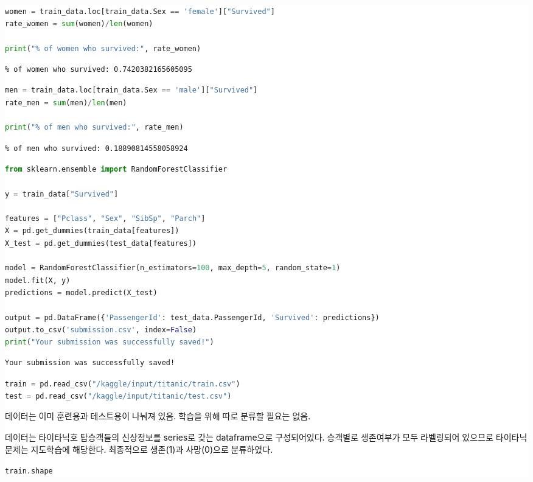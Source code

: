 



```python
women = train_data.loc[train_data.Sex == 'female']["Survived"]
rate_women = sum(women)/len(women)

print("% of women who survived:", rate_women)
```

    % of women who survived: 0.7420382165605095



```python
men = train_data.loc[train_data.Sex == 'male']["Survived"]
rate_men = sum(men)/len(men)

print("% of men who survived:", rate_men)
```

    % of men who survived: 0.18890814558058924



```python
from sklearn.ensemble import RandomForestClassifier

y = train_data["Survived"]

features = ["Pclass", "Sex", "SibSp", "Parch"]
X = pd.get_dummies(train_data[features])
X_test = pd.get_dummies(test_data[features])

model = RandomForestClassifier(n_estimators=100, max_depth=5, random_state=1)
model.fit(X, y)
predictions = model.predict(X_test)

output = pd.DataFrame({'PassengerId': test_data.PassengerId, 'Survived': predictions})
output.to_csv('submission.csv', index=False)
print("Your submission was successfully saved!")
```

    Your submission was successfully saved!



```python
train = pd.read_csv("/kaggle/input/titanic/train.csv")
test = pd.read_csv("/kaggle/input/titanic/test.csv")
```

데이터는 이미 훈련용과 테스트용이 나눠져 있음. 학습을 위해 따로 분류할 필요는 없음.

데이터는 타이타닉호 탑승객들의 신상정보를 series로 갖는 dataframe으로 구성되어있다. 승객별로 생존여부가 모두 라벨링되어 있으므로 타이타닉 문제는 지도학습에 해당한다. 최종적으로 생존(1)과 사망(0)으로 분류하였다.

```python
train.shape
```
